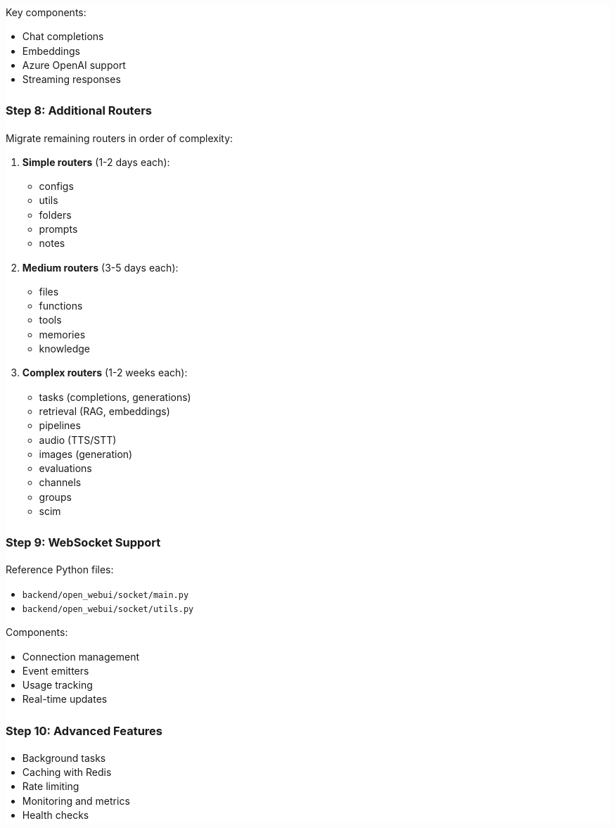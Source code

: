 Key components:
- Chat completions
- Embeddings
- Azure OpenAI support
- Streaming responses

### Step 8: Additional Routers

Migrate remaining routers in order of complexity:

1. **Simple routers** (1-2 days each):
   - configs
   - utils
   - folders
   - prompts
   - notes

2. **Medium routers** (3-5 days each):
   - files
   - functions
   - tools
   - memories
   - knowledge

3. **Complex routers** (1-2 weeks each):
   - tasks (completions, generations)
   - retrieval (RAG, embeddings)
   - pipelines
   - audio (TTS/STT)
   - images (generation)
   - evaluations
   - channels
   - groups
   - scim

### Step 9: WebSocket Support

Reference Python files:
- `backend/open_webui/socket/main.py`
- `backend/open_webui/socket/utils.py`

Components:
- Connection management
- Event emitters
- Usage tracking
- Real-time updates

### Step 10: Advanced Features

- Background tasks
- Caching with Redis
- Rate limiting
- Monitoring and metrics
- Health checks
